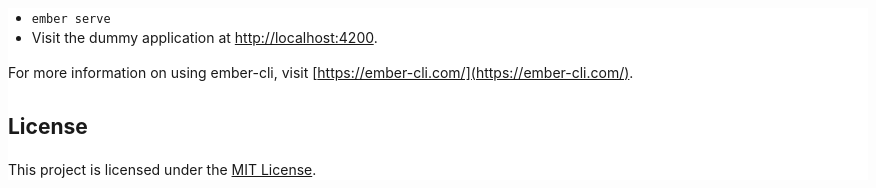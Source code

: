 * `ember serve`
* Visit the dummy application at [http://localhost:4200](http://localhost:4200).

For more information on using ember-cli, visit [https://ember-cli.com/](https://ember-cli.com/).

License
------------------------------------------------------------------------------

This project is licensed under the [MIT License](LICENSE.md).
